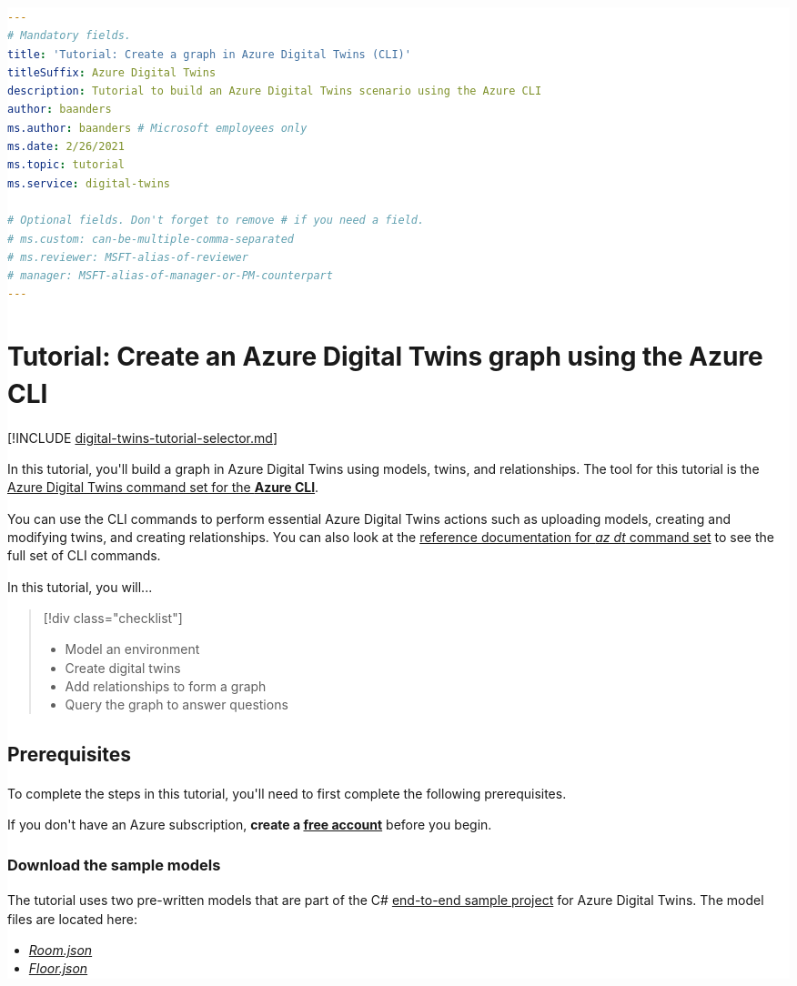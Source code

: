 ```yaml
---
# Mandatory fields.
title: 'Tutorial: Create a graph in Azure Digital Twins (CLI)'
titleSuffix: Azure Digital Twins
description: Tutorial to build an Azure Digital Twins scenario using the Azure CLI
author: baanders
ms.author: baanders # Microsoft employees only
ms.date: 2/26/2021
ms.topic: tutorial
ms.service: digital-twins

# Optional fields. Don't forget to remove # if you need a field.
# ms.custom: can-be-multiple-comma-separated
# ms.reviewer: MSFT-alias-of-reviewer
# manager: MSFT-alias-of-manager-or-PM-counterpart
---
```


# Tutorial: Create an Azure Digital Twins graph using the Azure CLI

[!INCLUDE [digital-twins-tutorial-selector.md](../../includes/digital-twins-tutorial-selector.md)]

In this tutorial, you'll build a graph in Azure Digital Twins using models, twins, and relationships. The tool for this tutorial is the [Azure Digital Twins command set for the **Azure CLI**](how-to-use-cli.md). 

You can use the CLI commands to perform essential Azure Digital Twins actions such as uploading models, creating and modifying twins, and creating relationships. You can also look at the [reference documentation for *az dt* command set](/cli/azure/dt) to see the full set of CLI commands.

In this tutorial, you will...
> [!div class="checklist"]
> * Model an environment
> * Create digital twins
> * Add relationships to form a graph
> * Query the graph to answer questions

## Prerequisites

To complete the steps in this tutorial, you'll need to first complete the following prerequisites.

If you don't have an Azure subscription, **create a [free account](https://azure.microsoft.com/free/?WT.mc_id=A261C142F)** before you begin.

### Download the sample models

The tutorial uses two pre-written models that are part of the C# [end-to-end sample project](/samples/azure-samples/digital-twins-samples/digital-twins-samples/) for Azure Digital Twins. The model files are located here: 
* [*Room.json*](https://github.com/Azure-Samples/digital-twins-samples/blob/master/AdtSampleApp/SampleClientApp/Models/Room.json)
* [*Floor.json*](https://github.com/azure-Samples/digital-twins-samples/blob/master/AdtSampleApp/SampleClientApp/Models/Floor.json)
